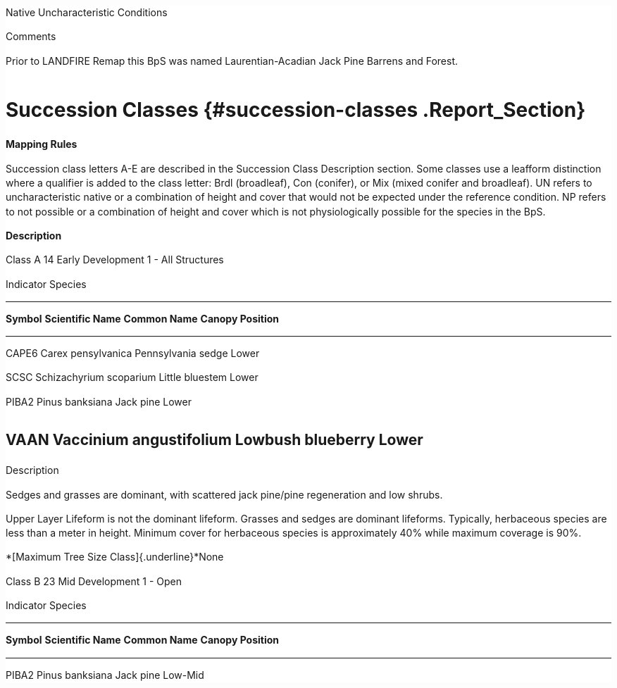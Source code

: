 Native Uncharacteristic Conditions

Comments

Prior to LANDFIRE Remap this BpS was named Laurentian-Acadian Jack Pine
Barrens and Forest.

# Succession Classes {#succession-classes .Report_Section}

**Mapping Rules**

Succession class letters A-E are described in the Succession Class
Description section. Some classes use a leafform distinction where a
qualifier is added to the class letter: Brdl (broadleaf), Con (conifer),
or Mix (mixed conifer and broadleaf). UN refers to uncharacteristic
native or a combination of height and cover that would not be expected
under the reference condition. NP refers to not possible or a
combination of height and cover which is not physiologically possible
for the species in the BpS.

**Description**

Class A 14 Early Development 1 - All Structures

Indicator Species

  ----------------------------------------------------------------------------
  **Symbol**   **Scientific Name**       **Common Name**     **Canopy
                                                             Position**
  ------------ ------------------------- ------------------- -----------------
  CAPE6        Carex pensylvanica        Pennsylvania sedge  Lower

  SCSC         Schizachyrium scoparium   Little bluestem     Lower

  PIBA2        Pinus banksiana           Jack pine           Lower

  VAAN         Vaccinium angustifolium   Lowbush blueberry   Lower
  ----------------------------------------------------------------------------

Description

Sedges and grasses are dominant, with scattered jack pine/pine
regeneration and low shrubs.

Upper Layer Lifeform is not the dominant lifeform. Grasses and sedges
are dominant lifeforms. Typically, herbaceous species are less than a
meter in height. Minimum cover for herbaceous species is approximately
40% while maximum coverage is 90%.

*[Maximum Tree Size Class]{.underline}*None

Class B 23 Mid Development 1 - Open

Indicator Species

  ---------------------------------------------------------------------------
  **Symbol**   **Scientific Name**    **Common Name**      **Canopy
                                                           Position**
  ------------ ---------------------- -------------------- ------------------
  PIBA2        Pinus banksiana        Jack pine            Low-Mid
